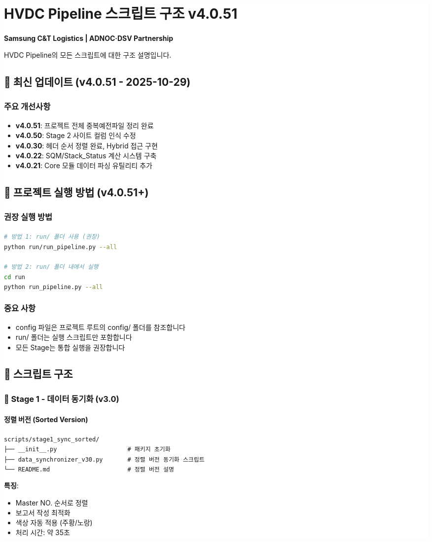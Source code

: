 # HVDC Pipeline 스크립트 구조 v4.0.51

**Samsung C&T Logistics | ADNOC·DSV Partnership**

HVDC Pipeline의 모든 스크립트에 대한 구조 설명입니다.

## 🚀 최신 업데이트 (v4.0.51 - 2025-10-29)

### 주요 개선사항
- **v4.0.51**: 프로젝트 전체 중복예전파일 정리 완료
- **v4.0.50**: Stage 2 사이트 컬럼 인식 수정
- **v4.0.30**: 헤더 순서 정렬 완료, Hybrid 접근 구현
- **v4.0.22**: SQM/Stack_Status 계산 시스템 구축
- **v4.0.21**: Core 모듈 데이터 파싱 유틸리티 추가

## 📁 프로젝트 실행 방법 (v4.0.51+)

### 권장 실행 방법
```bash
# 방법 1: run/ 폴더 사용 (권장)
python run/run_pipeline.py --all

# 방법 2: run/ 폴더 내에서 실행
cd run
python run_pipeline.py --all
```

### 중요 사항
- config 파일은 프로젝트 루트의 config/ 폴더를 참조합니다
- run/ 폴더는 실행 스크립트만 포함합니다
- 모든 Stage는 통합 실행을 권장합니다

## 📁 스크립트 구조

### 🔄 Stage 1 - 데이터 동기화 (v3.0)

#### 정렬 버전 (Sorted Version)
```
scripts/stage1_sync_sorted/
├── __init__.py                    # 패키지 초기화
├── data_synchronizer_v30.py       # 정렬 버전 동기화 스크립트
└── README.md                      # 정렬 버전 설명
```

**특징**:
- Master NO. 순서로 정렬
- 보고서 작성 최적화
- 색상 자동 적용 (주황/노랑)
- 처리 시간: 약 35초
